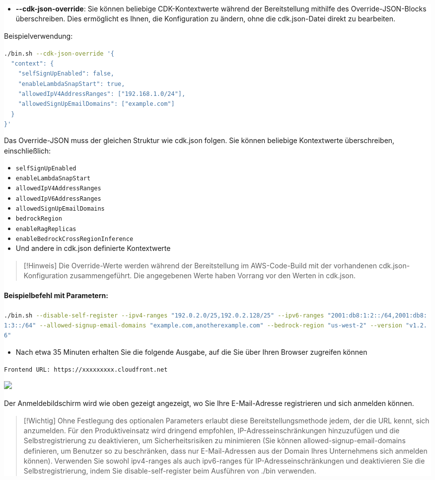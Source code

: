 - **--cdk-json-override**: Sie können beliebige CDK-Kontextwerte während der Bereitstellung mithilfe des Override-JSON-Blocks überschreiben. Dies ermöglicht es Ihnen, die Konfiguration zu ändern, ohne die cdk.json-Datei direkt zu bearbeiten.

Beispielverwendung:

```bash
./bin.sh --cdk-json-override '{
  "context": {
    "selfSignUpEnabled": false,
    "enableLambdaSnapStart": true,
    "allowedIpV4AddressRanges": ["192.168.1.0/24"],
    "allowedSignUpEmailDomains": ["example.com"]
  }
}'
```

Das Override-JSON muss der gleichen Struktur wie cdk.json folgen. Sie können beliebige Kontextwerte überschreiben, einschließlich:

- `selfSignUpEnabled`
- `enableLambdaSnapStart`
- `allowedIpV4AddressRanges`
- `allowedIpV6AddressRanges`
- `allowedSignUpEmailDomains`
- `bedrockRegion`
- `enableRagReplicas`
- `enableBedrockCrossRegionInference`
- Und andere in cdk.json definierte Kontextwerte

> [!Hinweis]
> Die Override-Werte werden während der Bereitstellung im AWS-Code-Build mit der vorhandenen cdk.json-Konfiguration zusammengeführt. Die angegebenen Werte haben Vorrang vor den Werten in cdk.json.

#### Beispielbefehl mit Parametern:

```sh
./bin.sh --disable-self-register --ipv4-ranges "192.0.2.0/25,192.0.2.128/25" --ipv6-ranges "2001:db8:1:2::/64,2001:db8:1:3::/64" --allowed-signup-email-domains "example.com,anotherexample.com" --bedrock-region "us-west-2" --version "v1.2.6"
```

- Nach etwa 35 Minuten erhalten Sie die folgende Ausgabe, auf die Sie über Ihren Browser zugreifen können

```
Frontend URL: https://xxxxxxxxx.cloudfront.net
```

![](./imgs/signin.png)

Der Anmeldebildschirm wird wie oben gezeigt angezeigt, wo Sie Ihre E-Mail-Adresse registrieren und sich anmelden können.

> [!Wichtig]
> Ohne Festlegung des optionalen Parameters erlaubt diese Bereitstellungsmethode jedem, der die URL kennt, sich anzumelden. Für den Produktiveinsatz wird dringend empfohlen, IP-Adresseinschränkungen hinzuzufügen und die Selbstregistrierung zu deaktivieren, um Sicherheitsrisiken zu minimieren (Sie können allowed-signup-email-domains definieren, um Benutzer so zu beschränken, dass nur E-Mail-Adressen aus der Domain Ihres Unternehmens sich anmelden können). Verwenden Sie sowohl ipv4-ranges als auch ipv6-ranges für IP-Adresseinschränkungen und deaktivieren Sie die Selbstregistrierung, indem Sie disable-self-register beim Ausführen von ./bin verwenden.
